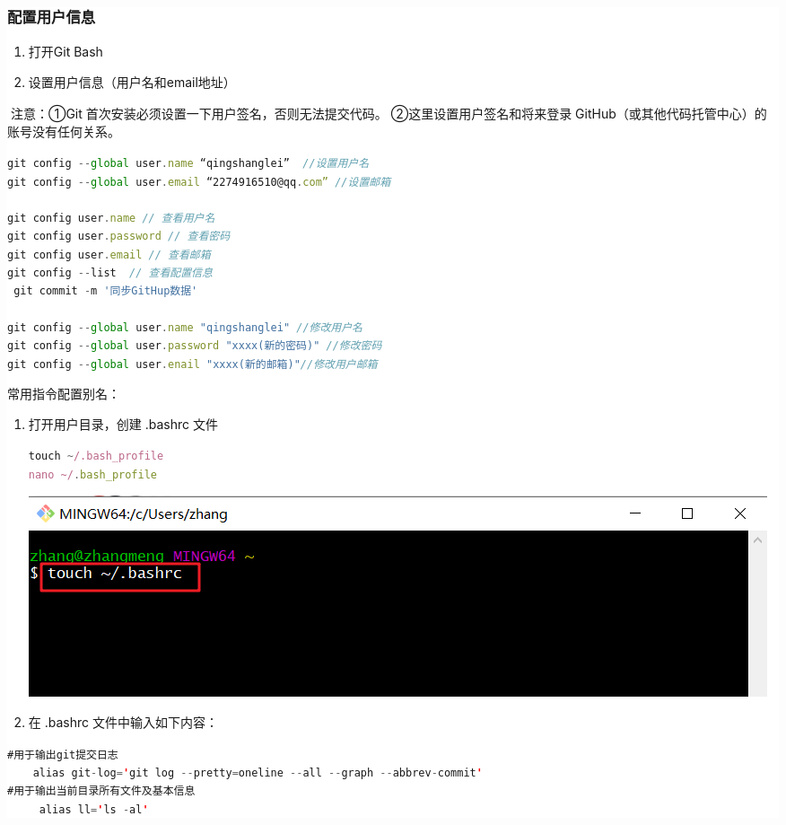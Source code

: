 

### 配置用户信息

1. 打开Git Bash

2. 设置用户信息（用户名和email地址）

​    注意：①Git 首次安装必须设置一下用户签名，否则无法提交代码。
​               ②这里设置用户签名和将来登录 GitHub（或其他代码托管中心）的账号没有任何关系。

```js
git config --global user.name “qingshanglei”  //设置用户名
git config --global user.email “2274916510@qq.com” //设置邮箱

git config user.name // 查看用户名
git config user.password // 查看密码
git config user.email // 查看邮箱
git config --list  // 查看配置信息
 git commit -m '同步GitHup数据'
	
git config --global user.name "qingshanglei" //修改用户名
git config --global user.password "xxxx(新的密码)" //修改密码
git config --global user.enail "xxxx(新的邮箱)"//修改用户邮箱   
```





常用指令配置别名：

1. 打开用户目录，创建 .bashrc 文件

   ```js
   touch ~/.bash_profile
   nano ~/.bash_profile
   ```

   

   ![](../../%E7%AC%94%E8%AE%B0%E5%9B%BE%E7%89%87/Git/Git/%E6%8C%87%E4%BB%A4%E8%AE%BE%E7%BD%AE%E5%88%AB%E5%90%8D.png)

   

2. 在 .bashrc 文件中输入如下内容：

```java
#用于输出git提交日志
    alias git-log='git log --pretty=oneline --all --graph --abbrev-commit' 
#用于输出当前目录所有文件及基本信息
     alias ll='ls -al'
```
